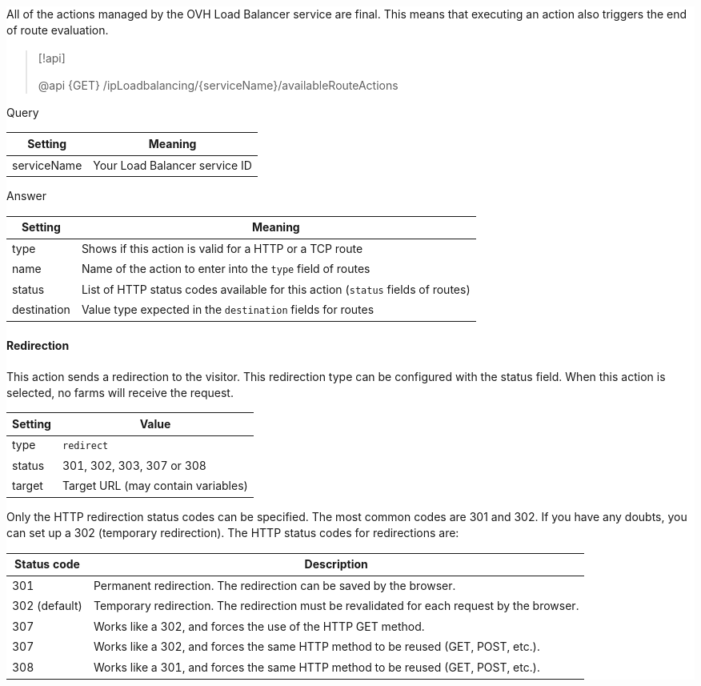 All of the actions managed by the OVH Load Balancer service are final. This means that executing an action also triggers the end of route evaluation.

> [!api]
>
> @api {GET} /ipLoadbalancing/{serviceName}/availableRouteActions
> 

Query

|Setting|Meaning|
|---|---|
|serviceName|Your Load Balancer service ID|

Answer

|Setting|Meaning|
|---|---|
|type|Shows if this action is valid for a HTTP or a TCP route|
|name|Name of the action to enter into the `type` field of routes|
|status|List of HTTP status codes available for this action (`status` fields of routes)|
|destination|Value type expected in the `destination` fields for routes|


#### Redirection

This action sends a redirection to the visitor. This redirection type can be configured with the status field. When this action is selected, no farms will receive the request.

|Setting|Value|
|---|---|
|type|`redirect`|
|status|301, 302, 303, 307 or 308|
|target|Target URL (may contain variables)|

Only the HTTP redirection status codes can be specified. The most common codes are 301 and 302. If you have any doubts, you can set up a 302 (temporary redirection). The HTTP status codes for redirections are:

|Status code|Description|
|---|---|
|301|Permanent redirection. The redirection can be saved by the browser.|
|302 (default)|Temporary redirection. The redirection must be revalidated for each request by the browser.|
|307|Works like a 302, and forces the use of the HTTP GET method.|
|307|Works like a 302, and forces the same HTTP method to be reused (GET, POST, etc.).|
|308|Works like a 301, and forces the same HTTP method to be reused (GET, POST, etc.).|
